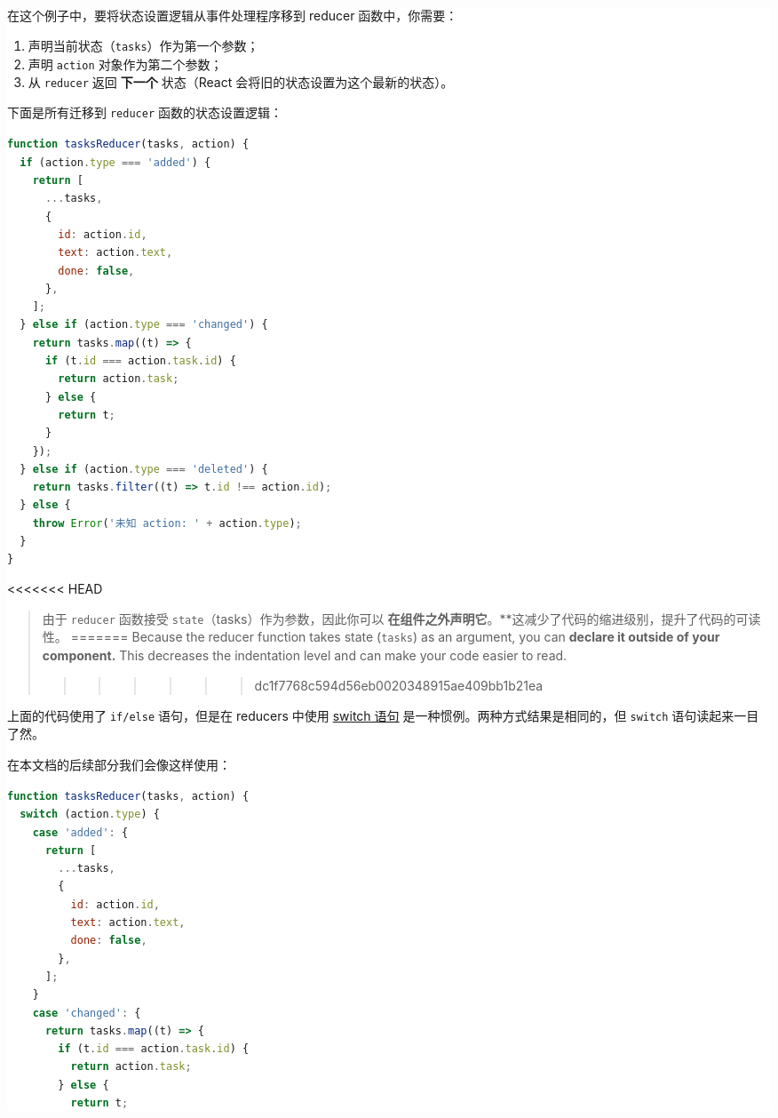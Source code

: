 在这个例子中，要将状态设置逻辑从事件处理程序移到 reducer 函数中，你需要：

1. 声明当前状态（`tasks`）作为第一个参数；
2. 声明 `action` 对象作为第二个参数；
3. 从 `reducer` 返回 **下一个** 状态（React 会将旧的状态设置为这个最新的状态）。

下面是所有迁移到 `reducer` 函数的状态设置逻辑：

```js
function tasksReducer(tasks, action) {
  if (action.type === 'added') {
    return [
      ...tasks,
      {
        id: action.id,
        text: action.text,
        done: false,
      },
    ];
  } else if (action.type === 'changed') {
    return tasks.map((t) => {
      if (t.id === action.task.id) {
        return action.task;
      } else {
        return t;
      }
    });
  } else if (action.type === 'deleted') {
    return tasks.filter((t) => t.id !== action.id);
  } else {
    throw Error('未知 action: ' + action.type);
  }
}
```

<<<<<<< HEAD
> 由于 `reducer` 函数接受 `state`（tasks）作为参数，因此你可以 **在组件之外声明它**。**这减少了代码的缩进级别，提升了代码的可读性。
=======
Because the reducer function takes state (`tasks`) as an argument, you can **declare it outside of your component.** This decreases the indentation level and can make your code easier to read.
>>>>>>> dc1f7768c594d56eb0020348915ae409bb1b21ea

<Note>

上面的代码使用了 `if/else` 语句，但是在 reducers 中使用 [switch 语句](https://developer.mozilla.org/docs/Web/JavaScript/Reference/Statements/switch) 是一种惯例。两种方式结果是相同的，但 `switch` 语句读起来一目了然。

在本文档的后续部分我们会像这样使用：

```js
function tasksReducer(tasks, action) {
  switch (action.type) {
    case 'added': {
      return [
        ...tasks,
        {
          id: action.id,
          text: action.text,
          done: false,
        },
      ];
    }
    case 'changed': {
      return tasks.map((t) => {
        if (t.id === action.task.id) {
          return action.task;
        } else {
          return t;
```